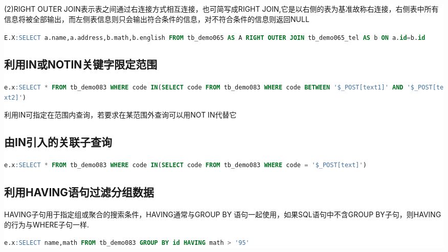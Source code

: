 (2)RIGHT OUTER JOIN表示表之间通过右连接方式相互连接，也可简写成RIGHT JOIN,它是以右侧的表为基准故称右连接，右侧表中所有信息将被全部输出，而左侧表信息则只会输出符合条件的信息，对不符合条件的信息则返回NULL

```sql
E.X:SELECT a.name,a.address,b.math,b.english FROM tb_demo065 AS A RIGHT OUTER JOIN tb_demo065_tel AS b ON a.id=b.id

```

## 利用IN或NOTIN关键字限定范围

```sql
e.x:SELECT * FROM tb_demo083 WHERE code IN(SELECT code FROM tb_demo083 WHERE code BETWEEN '$_POST[text1]' AND '$_POST[text2]')

```

利用IN可指定在范围内查询，若要求在某范围外查询可以用NOT IN代替它

## 由IN引入的关联子查询

```sql
e.x:SELECT * FROM tb_demo083 WHERE code IN(SELECT code FROM tb_demo083 WHERE code = '$_POST[text]')

```

## 利用HAVING语句过滤分组数据

HAVING子句用于指定组或聚合的搜索条件，HAVING通常与GROUP BY 语句一起使用，如果SQL语句中不含GROUP BY子句，则HAVING的行为与WHERE子句一样.

```sql
e.x:SELECT name,math FROM tb_demo083 GROUP BY id HAVING math > '95'
```
